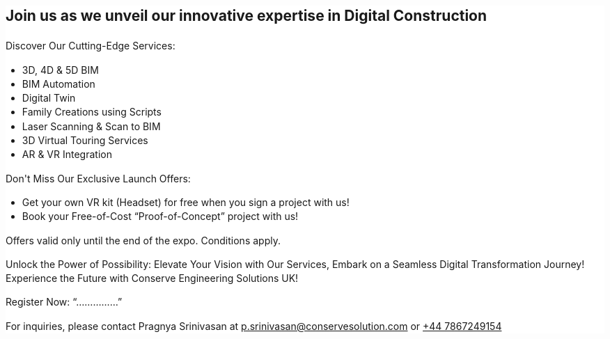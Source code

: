   
  <div class="back-page">
    <h2 class="title">Join us as we unveil our innovative expertise in Digital Construction</h2>
    <p class="details">Discover Our Cutting-Edge Services:</p>
    <ul class="services">
      <li>3D, 4D & 5D BIM</li>
      <li>BIM Automation</li>
      <li>Digital Twin</li>
      <li>Family Creations using Scripts</li>
      <li>Laser Scanning & Scan to BIM</li>
      <li>3D Virtual Touring Services</li>
      <li>AR & VR Integration</li>
    </ul>
    <p class="details">Don't Miss Our Exclusive Launch Offers:</p>
    <ul class="offers">
      <li>Get your own VR kit (Headset) for free when you sign a project with us!</li>
      <li>Book your Free-of-Cost “Proof-of-Concept” project with us!</li>
    </ul>
    <p class="details">Offers valid only until the end of the expo. Conditions apply.</p>
    <p class="details">Unlock the Power of Possibility: Elevate Your Vision with Our Services, Embark on a Seamless Digital Transformation Journey! Experience the Future with Conserve Engineering Solutions UK!</p>
    <p class="details">Register Now: “……………”</p>
    <p class="contact-info">For inquiries, please contact Pragnya Srinivasan at <a href="mailto:p.srinivasan@conservesolution.com">p.srinivasan@conservesolution.com</a> or <a href="tel:+447867249154">+44 7867249154</a></p>
  </div>
</body>
</html>  
